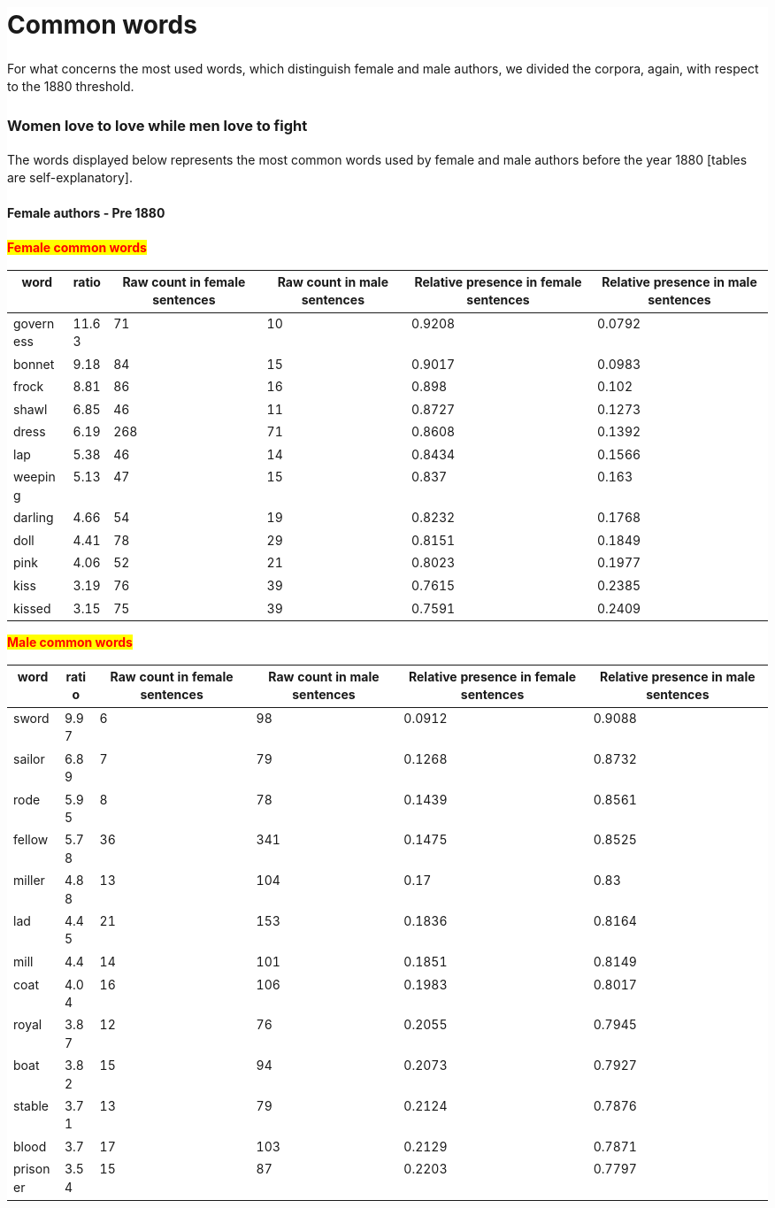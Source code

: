 # Common words

For what concerns the most used words, which distinguish female and male authors, we divided the corpora, again, with respect to the 1880 threshold.

### Women love to love while men love to fight

The words displayed below represents the most common words used by female and male authors before the year 1880 \[tables are self-explanatory].

#### Female authors - Pre 1880

<mark style="color:red;">**Female common words**</mark>&#x20;

| word      | ratio | Raw count in female sentences | Raw count in male sentences | Relative presence in female sentences | Relative presence in male sentences |
| --------- | ----- | ----------------------------- | --------------------------- | ------------------------------------- | ----------------------------------- |
| governess | 11.63 | 71                            | 10                          | 0.9208                                | 0.0792                              |
| bonnet    | 9.18  | 84                            | 15                          | 0.9017                                | 0.0983                              |
| frock     | 8.81  | 86                            | 16                          | 0.898                                 | 0.102                               |
| shawl     | 6.85  | 46                            | 11                          | 0.8727                                | 0.1273                              |
| dress     | 6.19  | 268                           | 71                          | 0.8608                                | 0.1392                              |
| lap       | 5.38  | 46                            | 14                          | 0.8434                                | 0.1566                              |
| weeping   | 5.13  | 47                            | 15                          | 0.837                                 | 0.163                               |
| darling   | 4.66  | 54                            | 19                          | 0.8232                                | 0.1768                              |
| doll      | 4.41  | 78                            | 29                          | 0.8151                                | 0.1849                              |
| pink      | 4.06  | 52                            | 21                          | 0.8023                                | 0.1977                              |
| kiss      | 3.19  | 76                            | 39                          | 0.7615                                | 0.2385                              |
| kissed    | 3.15  | 75                            | 39                          | 0.7591                                | 0.2409                              |

<mark style="color:red;">**Male common words**</mark>

| word     | ratio | Raw count in female sentences | Raw count in male sentences | Relative presence in female sentences | Relative presence in male sentences |
| -------- | ----- | ----------------------------- | --------------------------- | ------------------------------------- | ----------------------------------- |
| sword    | 9.97  | 6                             | 98                          | 0.0912                                | 0.9088                              |
| sailor   | 6.89  | 7                             | 79                          | 0.1268                                | 0.8732                              |
| rode     | 5.95  | 8                             | 78                          | 0.1439                                | 0.8561                              |
| fellow   | 5.78  | 36                            | 341                         | 0.1475                                | 0.8525                              |
| miller   | 4.88  | 13                            | 104                         | 0.17                                  | 0.83                                |
| lad      | 4.45  | 21                            | 153                         | 0.1836                                | 0.8164                              |
| mill     | 4.4   | 14                            | 101                         | 0.1851                                | 0.8149                              |
| coat     | 4.04  | 16                            | 106                         | 0.1983                                | 0.8017                              |
| royal    | 3.87  | 12                            | 76                          | 0.2055                                | 0.7945                              |
| boat     | 3.82  | 15                            | 94                          | 0.2073                                | 0.7927                              |
| stable   | 3.71  | 13                            | 79                          | 0.2124                                | 0.7876                              |
| blood    | 3.7   | 17                            | 103                         | 0.2129                                | 0.7871                              |
| prisoner | 3.54  | 15                            | 87                          | 0.2203                                | 0.7797                              |